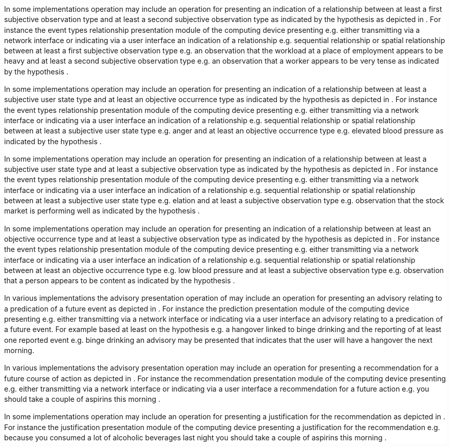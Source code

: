 In some implementations operation may include an operation for presenting an indication of a relationship between at least a first subjective observation type and at least a second subjective observation type as indicated by the hypothesis as depicted in . For instance the event types relationship presentation module of the computing device presenting e.g. either transmitting via a network interface or indicating via a user interface an indication of a relationship e.g. sequential relationship or spatial relationship between at least a first subjective observation type e.g. an observation that the workload at a place of employment appears to be heavy and at least a second subjective observation type e.g. an observation that a worker appears to be very tense as indicated by the hypothesis .

In some implementations operation may include an operation for presenting an indication of a relationship between at least a subjective user state type and at least an objective occurrence type as indicated by the hypothesis as depicted in . For instance the event types relationship presentation module of the computing device presenting e.g. either transmitting via a network interface or indicating via a user interface an indication of a relationship e.g. sequential relationship or spatial relationship between at least a subjective user state type e.g. anger and at least an objective occurrence type e.g. elevated blood pressure as indicated by the hypothesis .

In some implementations operation may include an operation for presenting an indication of a relationship between at least a subjective user state type and at least a subjective observation type as indicated by the hypothesis as depicted in . For instance the event types relationship presentation module of the computing device presenting e.g. either transmitting via a network interface or indicating via a user interface an indication of a relationship e.g. sequential relationship or spatial relationship between at least a subjective user state type e.g. elation and at least a subjective observation type e.g. observation that the stock market is performing well as indicated by the hypothesis .

In some implementations operation may include an operation for presenting an indication of a relationship between at least an objective occurrence type and at least a subjective observation type as indicated by the hypothesis as depicted in . For instance the event types relationship presentation module of the computing device presenting e.g. either transmitting via a network interface or indicating via a user interface an indication of a relationship e.g. sequential relationship or spatial relationship between at least an objective occurrence type e.g. low blood pressure and at least a subjective observation type e.g. observation that a person appears to be content as indicated by the hypothesis .

In various implementations the advisory presentation operation of may include an operation for presenting an advisory relating to a predication of a future event as depicted in . For instance the prediction presentation module of the computing device presenting e.g. either transmitting via a network interface or indicating via a user interface an advisory relating to a predication of a future event. For example based at least on the hypothesis e.g. a hangover linked to binge drinking and the reporting of at least one reported event e.g. binge drinking an advisory may be presented that indicates that the user will have a hangover the next morning.

In various implementations the advisory presentation operation may include an operation for presenting a recommendation for a future course of action as depicted in . For instance the recommendation presentation module of the computing device presenting e.g. either transmitting via a network interface or indicating via a user interface a recommendation for a future action e.g. you should take a couple of aspirins this morning .

In some implementations operation may include an operation for presenting a justification for the recommendation as depicted in . For instance the justification presentation module of the computing device presenting a justification for the recommendation e.g. because you consumed a lot of alcoholic beverages last night you should take a couple of aspirins this morning .
